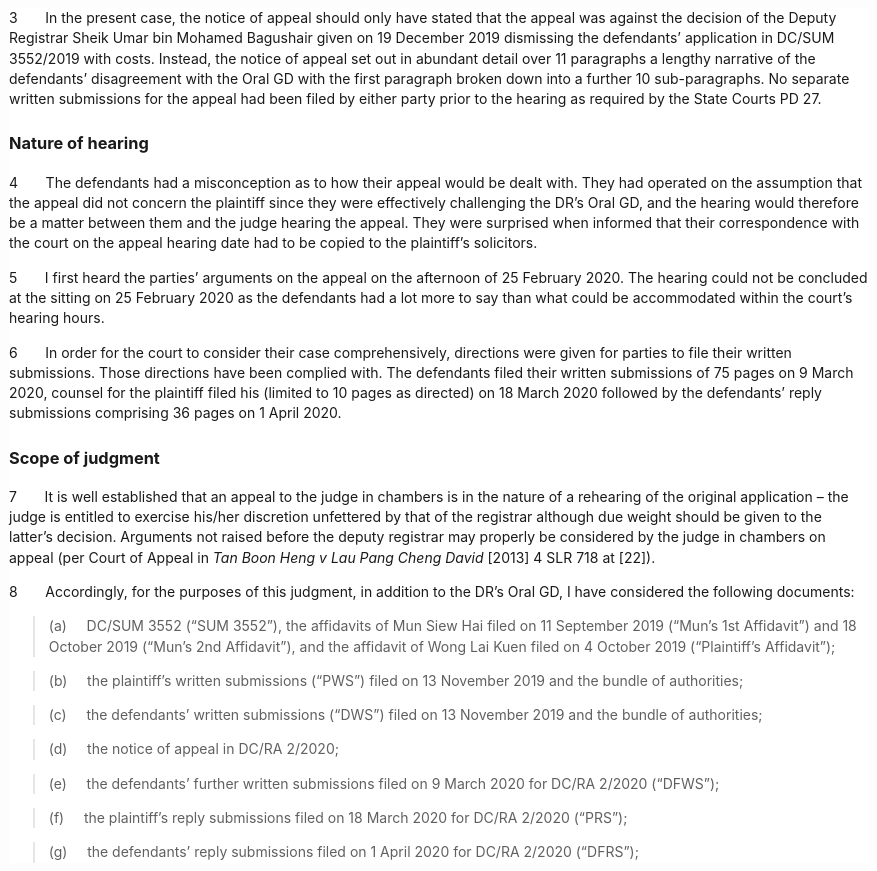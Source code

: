 3       In the present case, the notice of appeal should only have stated that the appeal was against the decision of the Deputy Registrar Sheik Umar bin Mohamed Bagushair given on 19 December 2019 dismissing the defendants’ application in DC/SUM 3552/2019 with costs. Instead, the notice of appeal set out in abundant detail over 11 paragraphs a lengthy narrative of the defendants’ disagreement with the Oral GD with the first paragraph broken down into a further 10 sub-paragraphs. No separate written submissions for the appeal had been filed by either party prior to the hearing as required by the State Courts PD 27.

### Nature of hearing

4       The defendants had a misconception as to how their appeal would be dealt with. They had operated on the assumption that the appeal did not concern the plaintiff since they were effectively challenging the DR’s Oral GD, and the hearing would therefore be a matter between them and the judge hearing the appeal. They were surprised when informed that their correspondence with the court on the appeal hearing date had to be copied to the plaintiff’s solicitors.

5       I first heard the parties’ arguments on the appeal on the afternoon of 25 February 2020. The hearing could not be concluded at the sitting on 25 February 2020 as the defendants had a lot more to say than what could be accommodated within the court’s hearing hours.

6       In order for the court to consider their case comprehensively, directions were given for parties to file their written submissions. Those directions have been complied with. The defendants filed their written submissions of 75 pages on 9 March 2020, counsel for the plaintiff filed his (limited to 10 pages as directed) on 18 March 2020 followed by the defendants’ reply submissions comprising 36 pages on 1 April 2020.

### Scope of judgment

7       It is well established that an appeal to the judge in chambers is in the nature of a rehearing of the original application – the judge is entitled to exercise his/her discretion unfettered by that of the registrar although due weight should be given to the latter’s decision. Arguments not raised before the deputy registrar may properly be considered by the judge in chambers on appeal (per Court of Appeal in _Tan Boon Heng v Lau Pang Cheng David_ <span class="citation">\[2013\] 4 SLR 718</span> at \[22\]).

8       Accordingly, for the purposes of this judgment, in addition to the DR’s Oral GD, I have considered the following documents:

> (a)     DC/SUM 3552 (“SUM 3552”), the affidavits of Mun Siew Hai filed on 11 September 2019 (“Mun’s 1st Affidavit”) and 18 October 2019 (“Mun’s 2nd Affidavit”), and the affidavit of Wong Lai Kuen filed on 4 October 2019 (“Plaintiff’s Affidavit”);

> (b)     the plaintiff’s written submissions (“PWS”) filed on 13 November 2019 and the bundle of authorities;

> (c)     the defendants’ written submissions (“DWS”) filed on 13 November 2019 and the bundle of authorities;

> (d)     the notice of appeal in DC/RA 2/2020;

> (e)     the defendants’ further written submissions filed on 9 March 2020 for DC/RA 2/2020 (“DFWS”);

> (f)     the plaintiff’s reply submissions filed on 18 March 2020 for DC/RA 2/2020 (“PRS”);

> (g)     the defendants’ reply submissions filed on 1 April 2020 for DC/RA 2/2020 (“DFRS”);


[^1]: NE, 19 December 2019 p 3
[^2]: Notice of Appeal para 2
[^3]: DVD-R with description “DC/DC 1955/2019 – Incident on Inspection Day (18 July 2017) - #12-07 Hoa Nam Building.
[^4]: Para 2.1 of Report on Inter-floor water seepage at Unit #12-01 27 Foch Road Hoa Nam Building Singapore 209264 by Building Appraisal Pte Ltd (July 2017) found at “WLK-2” in p 32 of Plaintiff’s Affidavit.
[^5]: Paras 5–7 of Plaintiff’s OS Affidavit; also para 11a–c of statement of claim.
[^6]: Para 10 of Plaintiff’s OS Affidavit, and Exhibit “WLK-3” at p 36.
[^7]: Para 11 of Plaintiff’s OS Affidavit and Exhibit “WLK-4” at p 38
[^8]: Para 13 of Plaintiff’s OS Affidavit and Exhibit “WLK-5” at p 40
[^9]: Paras 14–17 of Plaintiff’s OS Affidavit and Exhibit “WLK-6” at p 42
[^10]: Plaintiff’s Affidavit at p 41
[^11]: Para 23 of Plaintiff’s OS Affidavit
[^12]: Para 25 of Plaintiff’s OS Affidavit and exhibit “WLK-8”
[^13]: Para 35 of Plaintiff’s OS Affidavit and exhibit “WLK-12”; Para 31 of Plaintiff’s Affidavit
[^14]: Para 27 of Plaintiff’s OS Affidavit and exhibit “WLK-9”
[^15]: Para 33 of Plaintiff’s Affidavit and exhibit “WLK-2, Tab 3”
[^16]: Paras 9–10 of Defendant’s OS Affidavit
[^17]: Para 10 of Plaintiff’s OS Affidavit and Exhibit “WLK-3”; and para 16 of Defendant’s OS Affidavit.
[^18]: Paras 20–23 of Defendant’s OS Affidavit
[^19]: Paras 24–28 of Defendant’s OS Affidavit
[^20]: Paras 30–33 of Defendant’s OS Affidavit
[^21]: Para 34 of Defendant’s OS Affidavit
[^22]: Paras 42–44 of Defendant’s OS Affidavit
[^23]: Paras 46–47, 50–51 of Defendant’s OS Affidavit
[^24]: Para 51b of Defendant’s OS Affidavit; and also pp 439–440.
[^25]: Paras 54–55 and pp 317–323 of Defendant’s OS Affidavit
[^26]: Paras 60–66 and pp 435–436 of Defendant’s OS Affidavit
[^27]: Paras 76–78 of Defendant’s OS Affidavit
[^28]: District Judge Ong Luan Tze
[^29]: Para 7 of Mun’s 1st Affidavit
[^30]: Paras 10–13 of Mun’s 1st Affidavit
[^31]: Para 6 of Mun’s 2nd Affidavit
[^32]: Paras 44–50 of Mun’s 2nd Affidavit
[^33]: DFWS p 6 para vii
[^34]: Para 10 of Mun’s 1st Affidavit
[^35]: Mun’s 2nd Affidavit, Exhibit “MSH-1” Tab-4
[^36]: Mun’s 2nd Affidavit, Exhibit “MSH-1” Tab-5”
[^37]: DFWS pp 27-28
[^38]: DFWS p 52 para C.a. (Point 17, 18, 19)
[^39]: Mun’s Affidavit filed in DC/OSS 82/2019 at p 21
[^40]: Para 5.6 of Mr Chin’s report dated 26 March 2019 at p 103 of Plaintiff’s Affidavit.
[^41]: Defendants’ OSS 82 Affidavit at p 22 to 44
[^42]: Para 21 of Mun’s 1st Affidavit
[^43]: Paras 42 – 45 of the Plaintiff’s Affidavit
[^44]: Plaintiff’s 1st OSS 82 Affidavit at pp 80 – 82
[^45]: DFWS at p 57